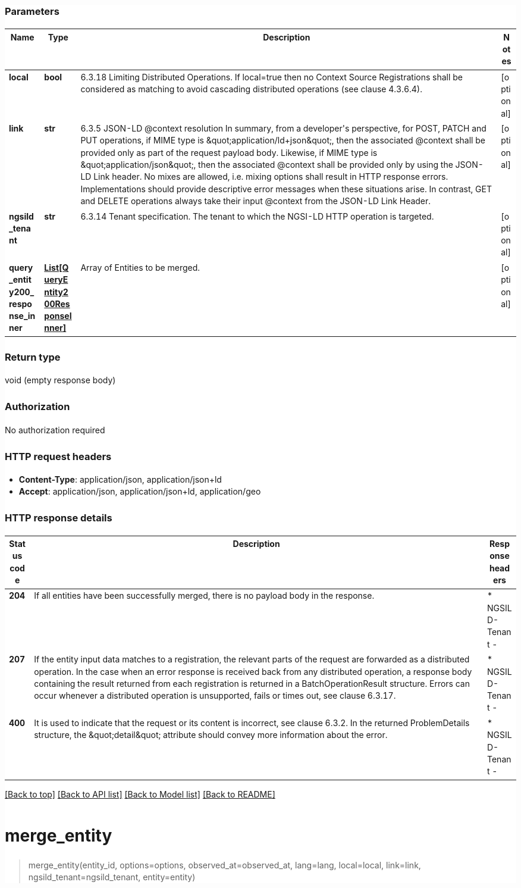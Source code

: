 

### Parameters

Name | Type | Description  | Notes
------------- | ------------- | ------------- | -------------
 **local** | **bool**| 6.3.18 Limiting Distributed Operations. If local&#x3D;true then no Context Source Registrations shall be considered as matching to avoid cascading distributed operations (see clause 4.3.6.4).  | [optional] 
 **link** | **str**| 6.3.5 JSON-LD @context resolution  In summary, from a developer&#39;s perspective, for POST, PATCH and PUT operations, if MIME type is \&quot;application/ld+json\&quot;, then the associated @context shall be provided only as part of the request payload body. Likewise, if MIME type is \&quot;application/json\&quot;, then the associated @context shall be provided only by using the JSON- LD Link header. No mixes are allowed, i.e. mixing options shall result in HTTP response errors. Implementations should provide descriptive error messages when these situations arise.  In contrast, GET and DELETE operations always take their input @context from the JSON-LD Link Header.  | [optional] 
 **ngsild_tenant** | **str**| 6.3.14 Tenant specification. The tenant to which the NGSI-LD HTTP operation is targeted.  | [optional] 
 **query_entity200_response_inner** | [**List[QueryEntity200ResponseInner]**](QueryEntity200ResponseInner.md)| Array of Entities to be merged.  | [optional] 

### Return type

void (empty response body)

### Authorization

No authorization required

### HTTP request headers

 - **Content-Type**: application/json, application/json+ld
 - **Accept**: application/json, application/json+ld, application/geo

### HTTP response details
| Status code | Description | Response headers |
|-------------|-------------|------------------|
**204** | If all entities have been successfully merged, there is no payload body in the response.  |  * NGSILD-Tenant -  <br>  |
**207** | If the entity input data matches to a registration, the relevant parts of the request are forwarded as a distributed operation. In the case when an error response is received back from any distributed operation, a response body containing the result returned from each registration is returned in a BatchOperationResult structure. Errors can occur whenever a distributed operation is unsupported, fails or times out, see clause 6.3.17.  |  * NGSILD-Tenant -  <br>  |
**400** | It is used to indicate that the request or its content is incorrect, see clause 6.3.2. In the returned ProblemDetails structure, the \&quot;detail\&quot; attribute should convey more information about the error.  |  * NGSILD-Tenant -  <br>  |

[[Back to top]](#) [[Back to API list]](../README.md#documentation-for-api-endpoints) [[Back to Model list]](../README.md#documentation-for-models) [[Back to README]](../README.md)

# **merge_entity**
> merge_entity(entity_id, options=options, observed_at=observed_at, lang=lang, local=local, link=link, ngsild_tenant=ngsild_tenant, entity=entity)
